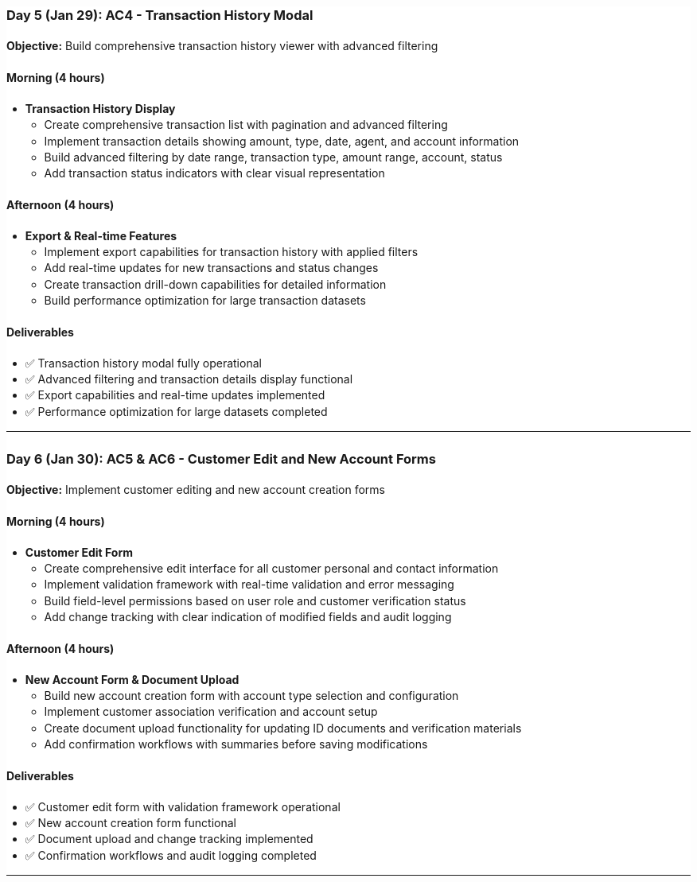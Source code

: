 
### **Day 5 (Jan 29): AC4 - Transaction History Modal**
**Objective:** Build comprehensive transaction history viewer with advanced filtering

#### **Morning (4 hours)**
- **Transaction History Display**
  - Create comprehensive transaction list with pagination and advanced filtering
  - Implement transaction details showing amount, type, date, agent, and account information
  - Build advanced filtering by date range, transaction type, amount range, account, status
  - Add transaction status indicators with clear visual representation

#### **Afternoon (4 hours)**
- **Export & Real-time Features**
  - Implement export capabilities for transaction history with applied filters
  - Add real-time updates for new transactions and status changes
  - Create transaction drill-down capabilities for detailed information
  - Build performance optimization for large transaction datasets

#### **Deliverables**
- ✅ Transaction history modal fully operational
- ✅ Advanced filtering and transaction details display functional
- ✅ Export capabilities and real-time updates implemented
- ✅ Performance optimization for large datasets completed

---

### **Day 6 (Jan 30): AC5 & AC6 - Customer Edit and New Account Forms**
**Objective:** Implement customer editing and new account creation forms

#### **Morning (4 hours)**
- **Customer Edit Form**
  - Create comprehensive edit interface for all customer personal and contact information
  - Implement validation framework with real-time validation and error messaging
  - Build field-level permissions based on user role and customer verification status
  - Add change tracking with clear indication of modified fields and audit logging

#### **Afternoon (4 hours)**
- **New Account Form & Document Upload**
  - Build new account creation form with account type selection and configuration
  - Implement customer association verification and account setup
  - Create document upload functionality for updating ID documents and verification materials
  - Add confirmation workflows with summaries before saving modifications

#### **Deliverables**
- ✅ Customer edit form with validation framework operational
- ✅ New account creation form functional
- ✅ Document upload and change tracking implemented
- ✅ Confirmation workflows and audit logging completed

---
